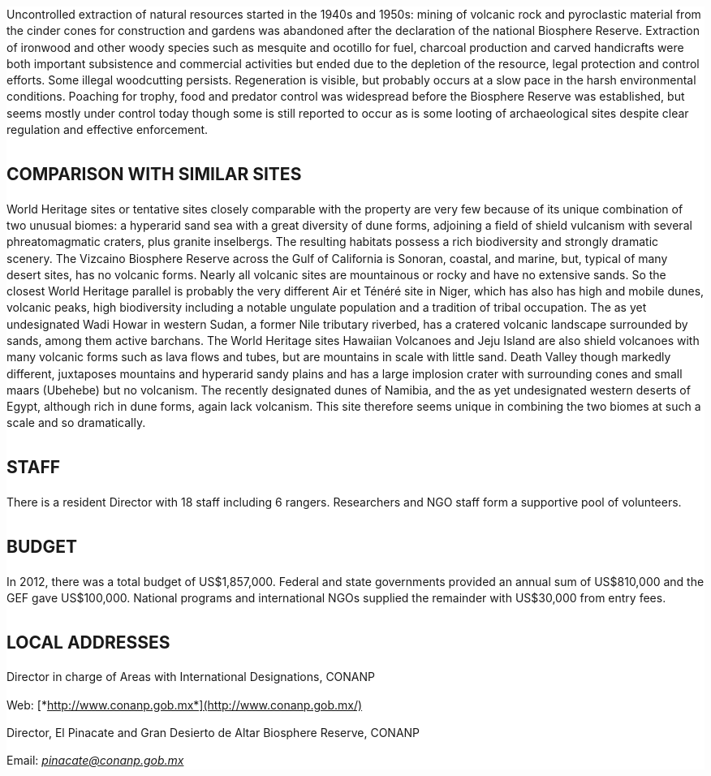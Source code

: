 Uncontrolled extraction of natural resources started in the 1940s and 1950s: mining of volcanic rock and pyroclastic material from the cinder cones for construction and gardens was abandoned after the declaration of the national Biosphere Reserve. Extraction of ironwood and other woody species such as mesquite and ocotillo for fuel, charcoal production and carved handicrafts were both important subsistence and commercial activities but ended due to the depletion of the resource, legal protection and control efforts. Some illegal woodcutting persists. Regeneration is visible, but probably occurs at a slow pace in the harsh environmental conditions. Poaching for trophy, food and predator control was widespread before the Biosphere Reserve was established, but seems mostly under control today though some is still reported to occur as is some looting of archaeological sites despite clear regulation and effective enforcement.

COMPARISON WITH SIMILAR SITES
-----------------------------

World Heritage sites or tentative sites closely comparable with the property are very few because of its unique combination of two unusual biomes: a hyperarid sand sea with a great diversity of dune forms, adjoining a field of shield vulcanism with several phreatomagmatic craters, plus granite inselbergs. The resulting habitats possess a rich biodiversity and strongly dramatic scenery. The Vizcaino Biosphere Reserve across the Gulf of California is Sonoran, coastal, and marine, but, typical of many desert sites, has no volcanic forms. Nearly all volcanic sites are mountainous or rocky and have no extensive sands. So the closest World Heritage parallel is probably the very different Air et Ténéré site in Niger, which has also has high and mobile dunes, volcanic peaks, high biodiversity including a notable ungulate population and a tradition of tribal occupation. The as yet undesignated Wadi Howar in western Sudan, a former Nile tributary riverbed, has a cratered volcanic landscape surrounded by sands, among them active barchans. The World Heritage sites Hawaiian Volcanoes and Jeju Island are also shield volcanoes with many volcanic forms such as lava flows and tubes, but are mountains in scale with little sand. Death Valley though markedly different, juxtaposes mountains and hyperarid sandy plains and has a large implosion crater with surrounding cones and small maars (Ubehebe) but no volcanism. The recently designated dunes of Namibia, and the as yet undesignated western deserts of Egypt, although rich in dune forms, again lack volcanism. This site therefore seems unique in combining the two biomes at such a scale and so dramatically.

STAFF
-----

There is a resident Director with 18 staff including 6 rangers. Researchers and NGO staff form a supportive pool of volunteers.

BUDGET
------

In 2012, there was a total budget of US\$1,857,000. Federal and state governments provided an annual sum of US\$810,000 and the GEF gave US\$100,000. National programs and international NGOs supplied the remainder with US\$30,000 from entry fees.

LOCAL ADDRESSES
---------------

Director in charge of Areas with International Designations, CONANP

Web: [*http://www.conanp.gob.mx*](http://www.conanp.gob.mx/)

Director, El Pinacate and Gran Desierto de Altar Biosphere Reserve, CONANP

Email: *pinacate@conanp.gob.mx*
